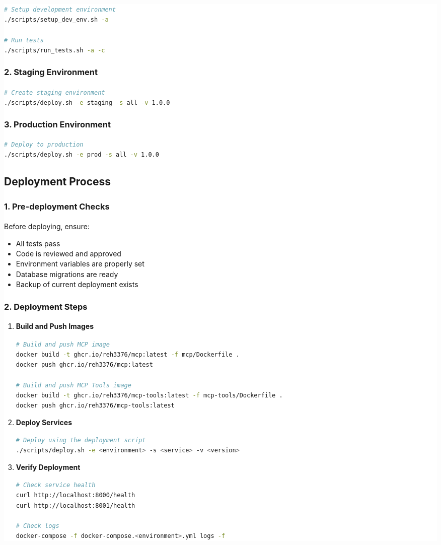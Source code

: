 ```bash
# Setup development environment
./scripts/setup_dev_env.sh -a

# Run tests
./scripts/run_tests.sh -a -c
```

### 2. Staging Environment

```bash
# Create staging environment
./scripts/deploy.sh -e staging -s all -v 1.0.0
```

### 3. Production Environment

```bash
# Deploy to production
./scripts/deploy.sh -e prod -s all -v 1.0.0
```

## Deployment Process

### 1. Pre-deployment Checks

Before deploying, ensure:

- All tests pass
- Code is reviewed and approved
- Environment variables are properly set
- Database migrations are ready
- Backup of current deployment exists

### 2. Deployment Steps

1. **Build and Push Images**
   ```bash
   # Build and push MCP image
   docker build -t ghcr.io/reh3376/mcp:latest -f mcp/Dockerfile .
   docker push ghcr.io/reh3376/mcp:latest

   # Build and push MCP Tools image
   docker build -t ghcr.io/reh3376/mcp-tools:latest -f mcp-tools/Dockerfile .
   docker push ghcr.io/reh3376/mcp-tools:latest
   ```

2. **Deploy Services**
   ```bash
   # Deploy using the deployment script
   ./scripts/deploy.sh -e <environment> -s <service> -v <version>
   ```

3. **Verify Deployment**
   ```bash
   # Check service health
   curl http://localhost:8000/health
   curl http://localhost:8001/health

   # Check logs
   docker-compose -f docker-compose.<environment>.yml logs -f
   ```
